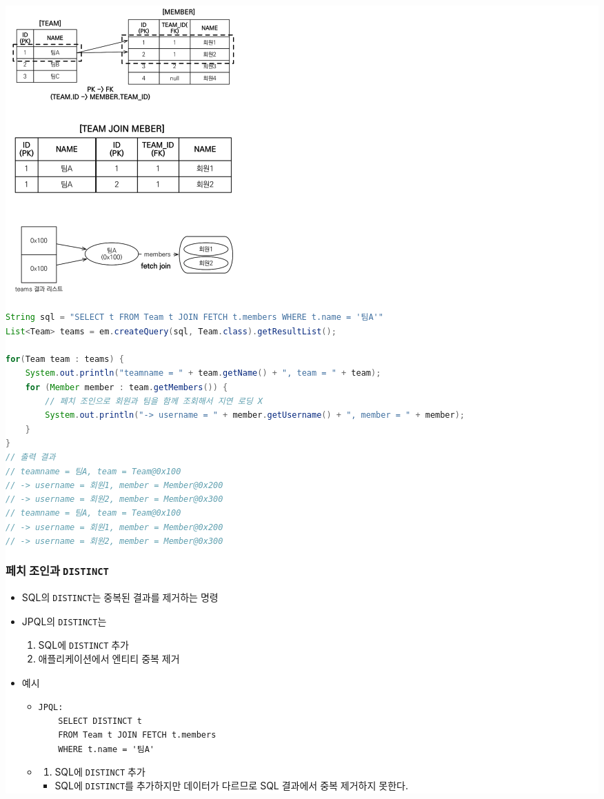 ![컬렉션 페치 조인](./image/11003.png)

```java
String sql = "SELECT t FROM Team t JOIN FETCH t.members WHERE t.name = '팀A'"
List<Team> teams = em.createQuery(sql, Team.class).getResultList();

for(Team team : teams) {
    System.out.println("teamname = " + team.getName() + ", team = " + team);
    for (Member member : team.getMembers()) {
        // 페치 조인으로 회원과 팀을 함께 조회해서 지연 로딩 X
        System.out.println("-> username = " + member.getUsername() + ", member = " + member);
    }
}
// 출력 결과
// teamname = 팀A, team = Team@0x100
// -> username = 회원1, member = Member@0x200
// -> username = 회원2, member = Member@0x300
// teamname = 팀A, team = Team@0x100
// -> username = 회원1, member = Member@0x200
// -> username = 회원2, member = Member@0x300
```

### 페치 조인과 `DISTINCT`

- SQL의 `DISTINCT`는 중복된 결과를 제거하는 명령
- JPQL의 `DISTINCT`는

  1. SQL에 `DISTINCT` 추가
  2. 애플리케이션에서 엔티티 중복 제거

- 예시
  - ```
    JPQL:
        SELECT DISTINCT t
        FROM Team t JOIN FETCH t.members
        WHERE t.name = '팀A'
    ```
  - 1. SQL에 `DISTINCT` 추가
    - SQL에 `DISTINCT`를 추가하지만 데이터가 다르므로 SQL 결과에서 중복 제거하지 못한다.